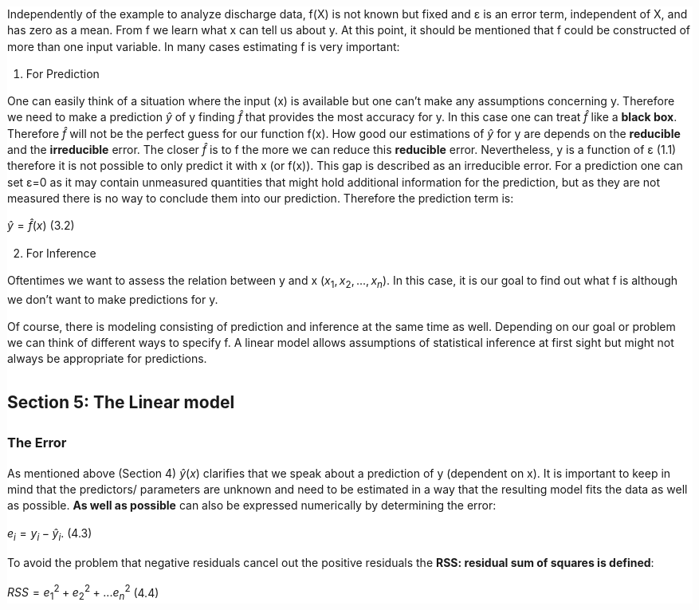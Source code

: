 Independently of the example to analyze discharge data, f(X) is not
known but fixed and ε is an error term, independent of X, and has zero
as a mean. From f we learn what x can tell us about y. At this point, it
should be mentioned that f could be constructed of more than one input
variable. In many cases estimating f is very important:

1.  For Prediction

One can easily think of a situation where the input (x) is available but
one can’t make any assumptions concerning y. Therefore we need to make a
prediction $\hat{y}$ of y finding $\hat{f}$ that provides the most
accuracy for y. In this case one can treat $\hat{f}$ like a **black
box**. Therefore $\hat{f}$ will not be the perfect guess for our
function f(x). How good our estimations of $\hat{y}$ for y are depends
on the **reducible** and the **irreducible** error. The closer $\hat{f}$
is to f the more we can reduce this **reducible** error. Nevertheless, y
is a function of ε (1.1) therefore it is not possible to only predict it
with x (or f(x)). This gap is described as an irreducible error. For a
prediction one can set ε=0 as it may contain unmeasured quantities that
might hold additional information for the prediction, but as they are
not measured there is no way to conclude them into our prediction.
Therefore the prediction term is:

$\hat{y}=\hat{f}(x)$ (3.2)

2.  For Inference

Oftentimes we want to assess the relation between y and x
($x_1, x_2,..., x_n$). In this case, it is our goal to find out what f
is although we don’t want to make predictions for y.

Of course, there is modeling consisting of prediction and inference at
the same time as well. Depending on our goal or problem we can think of
different ways to specify f. A linear model allows assumptions of
statistical inference at first sight but might not always be appropriate
for predictions.

## Section 5: The Linear model

### The Error

As mentioned above (Section 4) $\hat{y}(x)$ clarifies that we speak
about a prediction of y (dependent on x). It is important to keep in
mind that the predictors/ parameters are unknown and need to be
estimated in a way that the resulting model fits the data as well as
possible. **As well as possible** can also be expressed numerically by
determining the error:

$e_i=y_i-\hat{y}_i$. (4.3)

To avoid the problem that negative residuals cancel out the positive
residuals the **RSS: residual sum of squares is defined**:

$RSS=e_1^2+e_2^2+...e_n^2$ (4.4)
